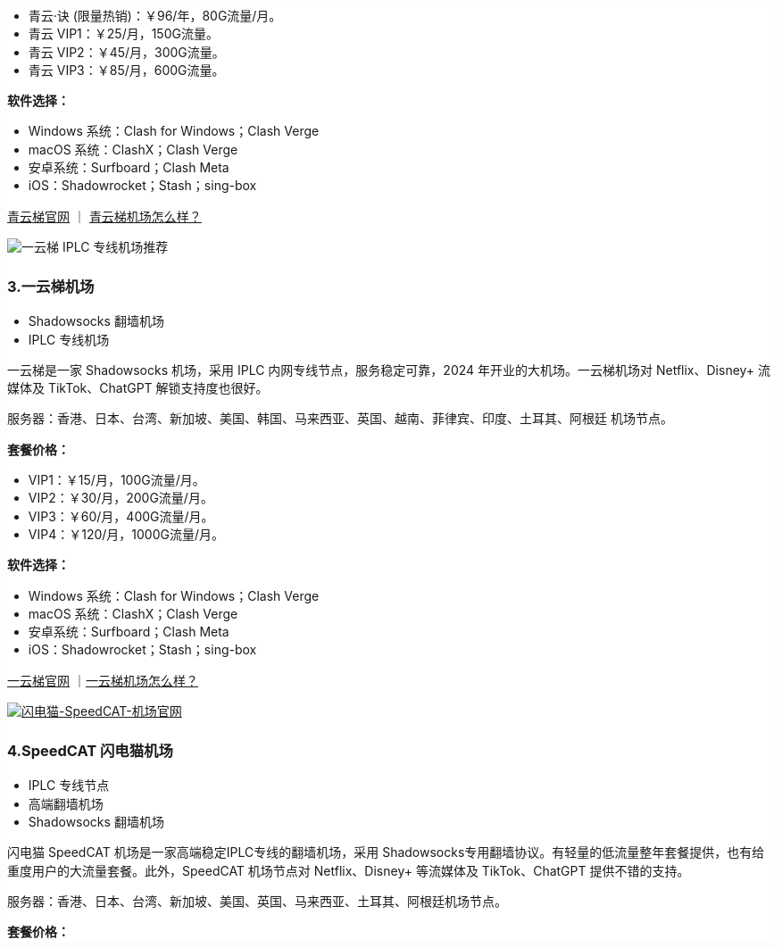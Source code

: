 - 青云·诀 (限量热销)：￥96/年，80G流量/月。
- 青云 VIP1：￥25/月，150G流量。
- 青云 VIP2：￥45/月，300G流量。
- 青云 VIP3：￥85/月，600G流量。

**软件选择：**

- Windows 系统：Clash for Windows；Clash Verge
- macOS 系统：ClashX；Clash Verge
- 安卓系统：Surfboard；Clash Meta
- iOS：Shadowrocket；Stash；sing-box

[青云梯官网](https://clashios.com/v4speed) ｜ [青云梯机场怎么样？](https://clashios.com/how-about-v4speed/)

![一云梯 IPLC 专线机场推荐](https://clashios.com/wp-content/uploads/2024/04/%E4%B8%80%E4%BA%91%E6%A2%AF-IPLC-%E4%B8%93%E7%BA%BF%E6%9C%BA%E5%9C%BA%E6%8E%A8%E8%8D%90.webp)

### 3.一云梯机场

- Shadowsocks 翻墙机场
- IPLC 专线机场

一云梯是一家 Shadowsocks 机场，采用 IPLC 内网专线节点，服务稳定可靠，2024 年开业的大机场。一云梯机场对 Netflix、Disney+ 流媒体及 TikTok、ChatGPT 解锁支持度也很好。

服务器：香港、日本、台湾、新加坡、美国、韩国、马来西亚、英国、越南、菲律宾、印度、土耳其、阿根廷 机场节点。

**套餐价格：**

- VIP1：￥15/月，100G流量/月。
- VIP2：￥30/月，200G流量/月。
- VIP3：￥60/月，400G流量/月。
- VIP4：￥120/月，1000G流量/月。

**软件选择：**

- Windows 系统：Clash for Windows；Clash Verge
- macOS 系统：ClashX；Clash Verge
- 安卓系统：Surfboard；Clash Meta
- iOS：Shadowrocket；Stash；sing-box

[一云梯官网](https://clashios.com/yiyunti) ｜[一云梯机场怎么样？](https://clashios.com/how-about-yiyunti/)

[![闪电猫-SpeedCAT-机场官网](https://clashios.com/wp-content/uploads/2023/06/%E9%97%AA%E7%94%B5%E7%8C%AB-SpeedCAT-%E6%9C%BA%E5%9C%BA%E5%AE%98%E7%BD%91.webp)](https://clashios.com/speedcat)

### 4.SpeedCAT 闪电猫机场

- IPLC 专线节点
- 高端翻墙机场
- Shadowsocks 翻墙机场

闪电猫 SpeedCAT 机场是一家高端稳定IPLC专线的翻墙机场，采用 Shadowsocks专用翻墙协议。有轻量的低流量整年套餐提供，也有给重度用户的大流量套餐。此外，SpeedCAT 机场节点对 Netflix、Disney+ 等流媒体及 TikTok、ChatGPT 提供不错的支持。

服务器：香港、日本、台湾、新加坡、美国、英国、马来西亚、土耳其、阿根廷机场节点。

**套餐价格：**
